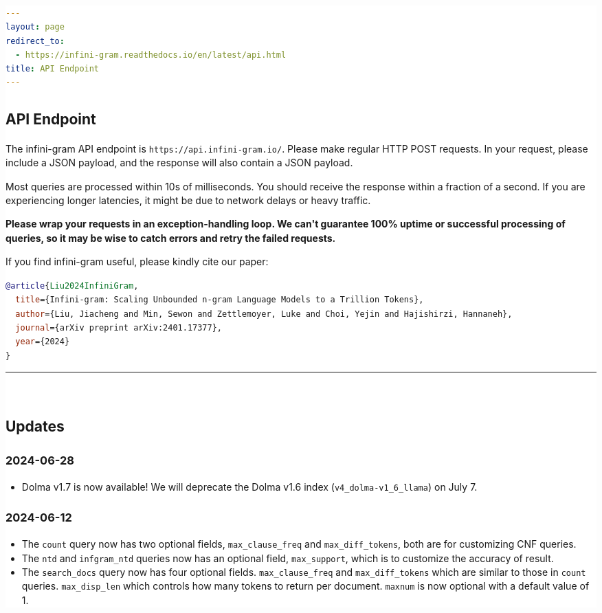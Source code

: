 ```yaml
---
layout: page
redirect_to:
  - https://infini-gram.readthedocs.io/en/latest/api.html
title: API Endpoint
---
```


## API Endpoint

The infini-gram API endpoint is `https://api.infini-gram.io/`.
Please make regular HTTP POST requests.
In your request, please include a JSON payload, and the response will also contain a JSON payload.

Most queries are processed within 10s of milliseconds.
You should receive the response within a fraction of a second.
If you are experiencing longer latencies, it might be due to network delays or heavy traffic.

**Please wrap your requests in an exception-handling loop. We can't guarantee 100% uptime or successful processing of queries, so it may be wise to catch errors and retry the failed requests.**

If you find infini-gram useful, please kindly cite our paper:
```bibtex
@article{Liu2024InfiniGram,
  title={Infini-gram: Scaling Unbounded n-gram Language Models to a Trillion Tokens},
  author={Liu, Jiacheng and Min, Sewon and Zettlemoyer, Luke and Choi, Yejin and Hajishirzi, Hannaneh},
  journal={arXiv preprint arXiv:2401.17377},
  year={2024}
}
```

---
<br/>

## Updates

### 2024-06-28

* Dolma v1.7 is now available! We will deprecate the Dolma v1.6 index (`v4_dolma-v1_6_llama`) on July 7.

### 2024-06-12

* The `count` query now has two optional fields, `max_clause_freq` and `max_diff_tokens`, both are for customizing CNF queries.
* The `ntd` and `infgram_ntd` queries now has an optional field, `max_support`, which is to customize the accuracy of result.
* The `search_docs` query now has four optional fields. `max_clause_freq` and `max_diff_tokens` which are similar to those in `count` queries. `max_disp_len` which controls how many tokens to return per document. `maxnum` is now optional with a default value of 1.

